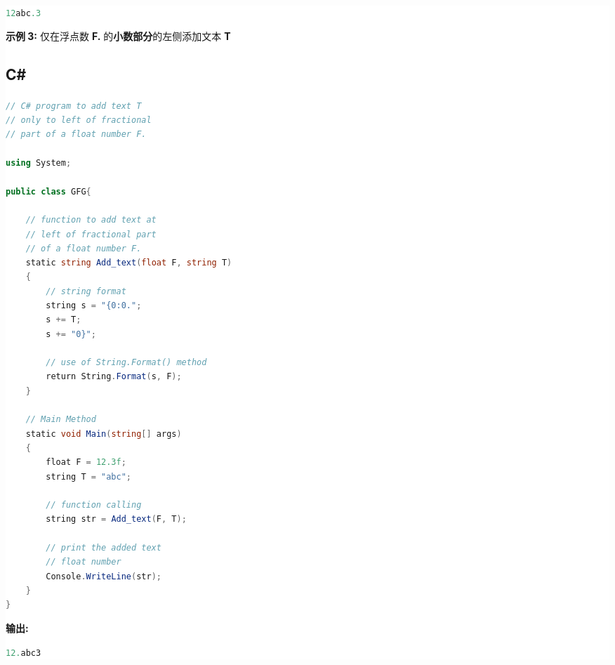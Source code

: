 ```cs
12abc.3

```

**示例 3:** 仅在浮点数 **F.** 的**小数部分**的左侧添加文本 **T**

## C#

```cs
// C# program to add text T 
// only to left of fractional 
// part of a float number F.

using System;

public class GFG{

    // function to add text at
    // left of fractional part 
    // of a float number F.
    static string Add_text(float F, string T)
    {
        // string format
        string s = "{0:0.";
        s += T;
        s += "0}";

        // use of String.Format() method
        return String.Format(s, F);
    }

    // Main Method
    static void Main(string[] args)
    {
        float F = 12.3f;
        string T = "abc";

        // function calling
        string str = Add_text(F, T);

        // print the added text
        // float number
        Console.WriteLine(str);
    }
}
```

**输出:**

```cs
12.abc3

```
